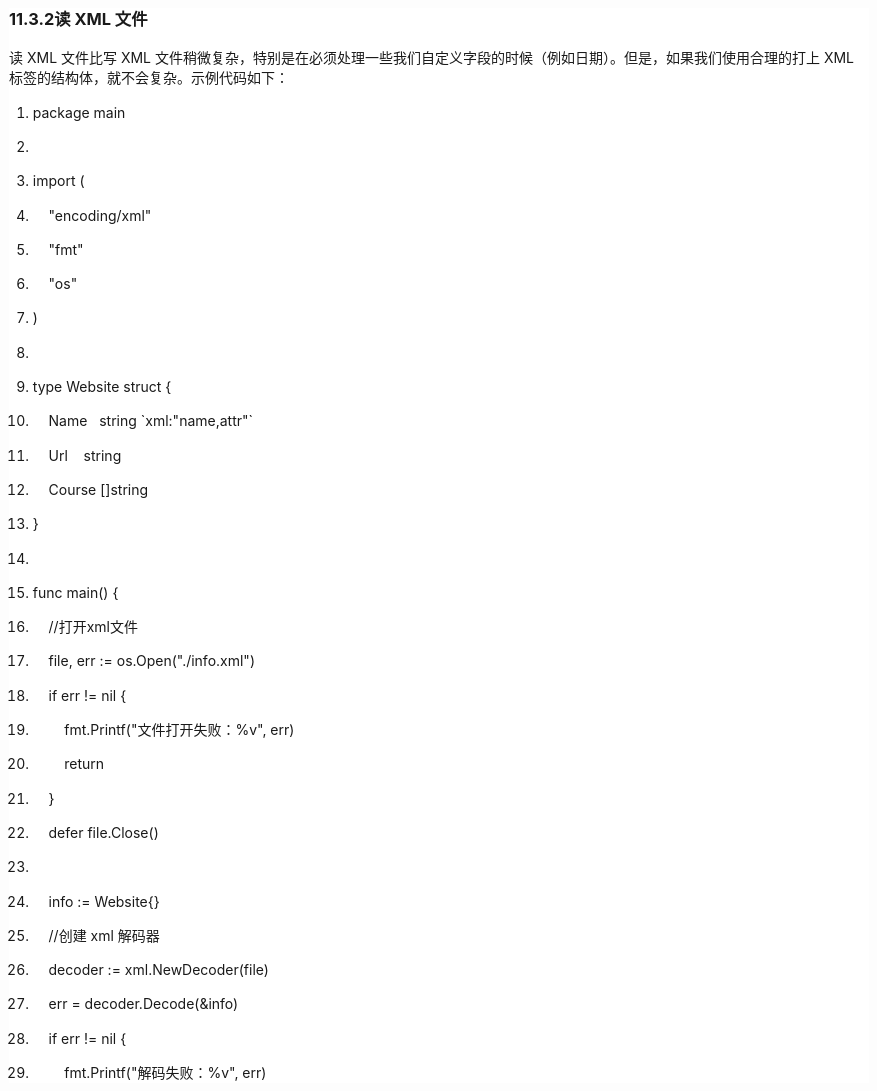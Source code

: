 ### 11.3.2读 XML 文件

读 XML 文件比写 XML
文件稍微复杂，特别是在必须处理一些我们自定义字段的时候（例如日期）。但是，如果我们使用合理的打上
XML 标签的结构体，就不会复杂。示例代码如下：

1.  package main

2.  

3.  import (

4.      \"encoding/xml\"

5.      \"fmt\"

6.      \"os\"

7.  )

8.  

9.  type Website struct {

10.     Name   string \`xml:\"name,attr\"\`

11.     Url    string

12.     Course \[\]string

13. }

14. 

15. func main() {

16.     //打开xml文件

17.     file, err := os.Open(\"./info.xml\")

18.     if err != nil {

19.         fmt.Printf(\"文件打开失败：%v\", err)

20.         return

21.     }

22.     defer file.Close()

23. 

24.     info := Website{}

25.     //创建 xml 解码器

26.     decoder := xml.NewDecoder(file)

27.     err = decoder.Decode(&info)

28.     if err != nil {

29.         fmt.Printf(\"解码失败：%v\", err)
